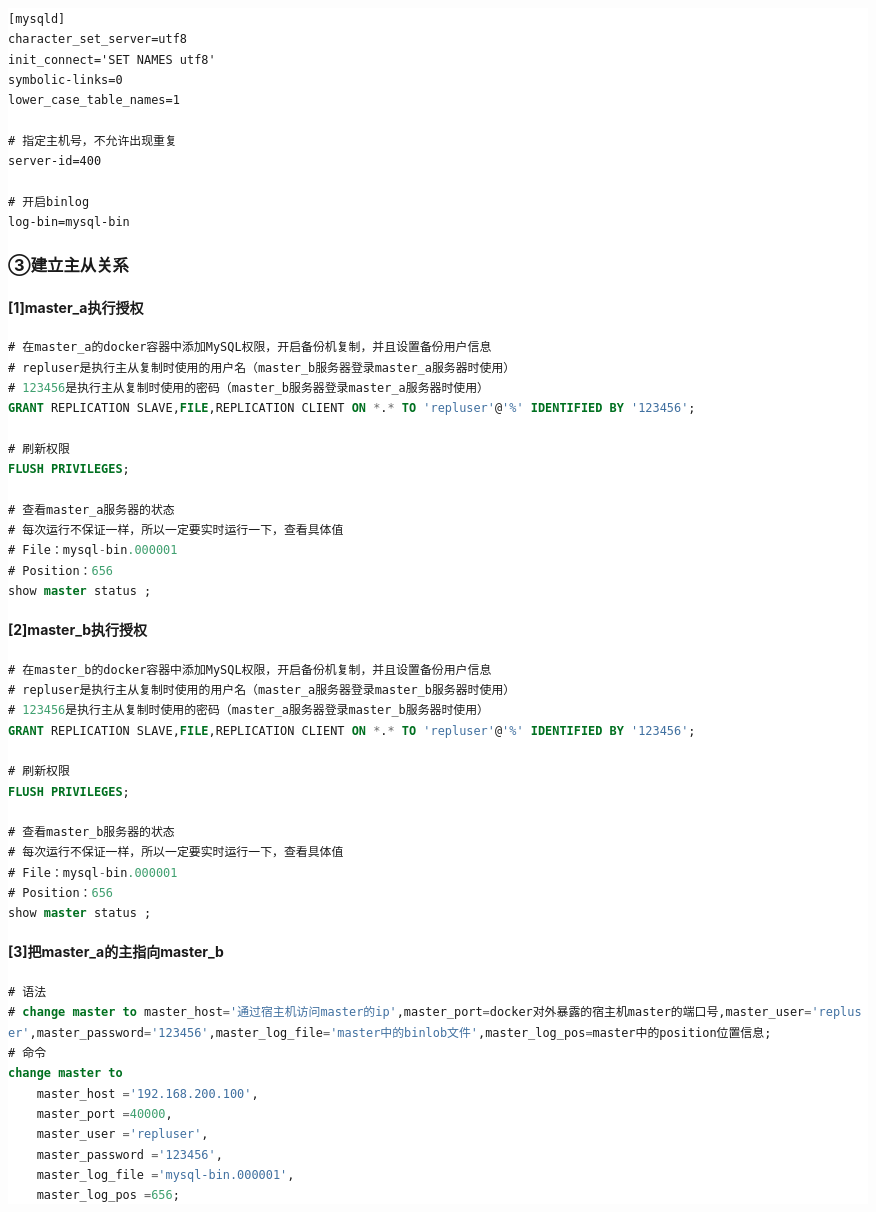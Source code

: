 ```text
[mysqld]
character_set_server=utf8
init_connect='SET NAMES utf8'
symbolic-links=0
lower_case_table_names=1

# 指定主机号，不允许出现重复
server-id=400

# 开启binlog
log-bin=mysql-bin
```

### ③建立主从关系
#### [1]master_a执行授权
```sql
# 在master_a的docker容器中添加MySQL权限，开启备份机复制，并且设置备份用户信息 
# repluser是执行主从复制时使用的用户名（master_b服务器登录master_a服务器时使用） 
# 123456是执行主从复制时使用的密码（master_b服务器登录master_a服务器时使用） 
GRANT REPLICATION SLAVE,FILE,REPLICATION CLIENT ON *.* TO 'repluser'@'%' IDENTIFIED BY '123456'; 

# 刷新权限 
FLUSH PRIVILEGES;

# 查看master_a服务器的状态
# 每次运行不保证一样，所以一定要实时运行一下，查看具体值  
# File：mysql-bin.000001
# Position：656
show master status ;
```

#### [2]master_b执行授权
```sql
# 在master_b的docker容器中添加MySQL权限，开启备份机复制，并且设置备份用户信息 
# repluser是执行主从复制时使用的用户名（master_a服务器登录master_b服务器时使用） 
# 123456是执行主从复制时使用的密码（master_a服务器登录master_b服务器时使用） 
GRANT REPLICATION SLAVE,FILE,REPLICATION CLIENT ON *.* TO 'repluser'@'%' IDENTIFIED BY '123456'; 

# 刷新权限 
FLUSH PRIVILEGES;

# 查看master_b服务器的状态
# 每次运行不保证一样，所以一定要实时运行一下，查看具体值  
# File：mysql-bin.000001
# Position：656
show master status ;
```

#### [3]把master_a的主指向master_b
```sql
# 语法  
# change master to master_host='通过宿主机访问master的ip',master_port=docker对外暴露的宿主机master的端口号,master_user='repluser',master_password='123456',master_log_file='master中的binlob文件',master_log_pos=master中的position位置信息;  
# 命令  
change master to  
    master_host ='192.168.200.100',  
    master_port =40000,  
    master_user ='repluser',  
    master_password ='123456',  
    master_log_file ='mysql-bin.000001',  
    master_log_pos =656;  

```